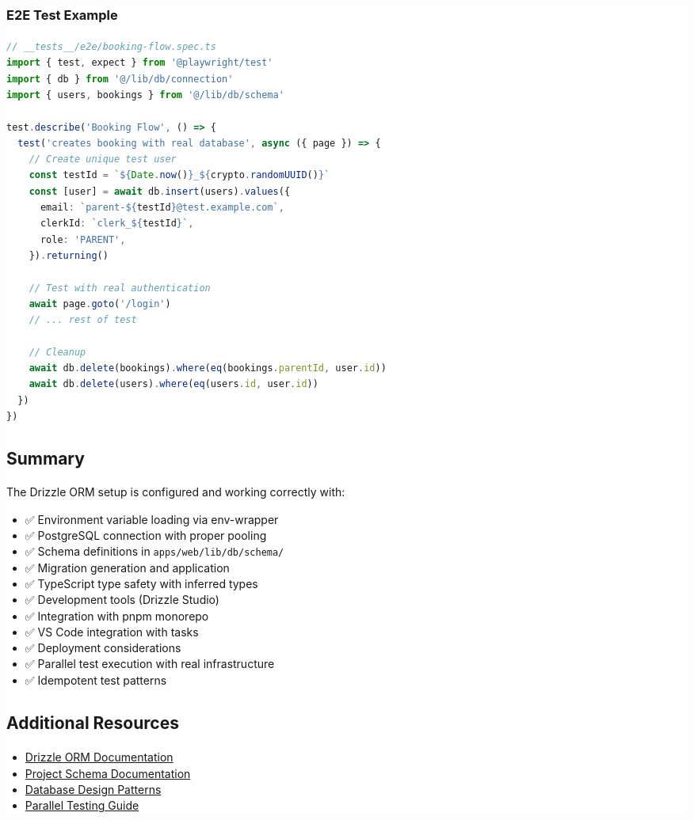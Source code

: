 ### E2E Test Example

```typescript
// __tests__/e2e/booking-flow.spec.ts
import { test, expect } from '@playwright/test'
import { db } from '@/lib/db/connection'
import { users, bookings } from '@/lib/db/schema'

test.describe('Booking Flow', () => {
  test('creates booking with real database', async ({ page }) => {
    // Create unique test user
    const testId = `${Date.now()}_${crypto.randomUUID()}`
    const [user] = await db.insert(users).values({
      email: `parent-${testId}@test.example.com`,
      clerkId: `clerk_${testId}`,
      role: 'PARENT',
    }).returning()
    
    // Test with real authentication
    await page.goto('/login')
    // ... rest of test
    
    // Cleanup
    await db.delete(bookings).where(eq(bookings.parentId, user.id))
    await db.delete(users).where(eq(users.id, user.id))
  })
})
```

## Summary

The Drizzle ORM setup is configured and working correctly with:
- ✅ Environment variable loading via env-wrapper
- ✅ PostgreSQL connection with proper pooling
- ✅ Schema definitions in `apps/web/lib/db/schema/`
- ✅ Migration generation and application
- ✅ TypeScript type safety with inferred types
- ✅ Development tools (Drizzle Studio)
- ✅ Integration with pnpm monorepo
- ✅ VS Code integration with tasks
- ✅ Deployment considerations
- ✅ Parallel test execution with real infrastructure
- ✅ Idempotent test patterns

## Additional Resources

- [Drizzle ORM Documentation](https://orm.drizzle.team/)
- [Project Schema Documentation](apps/web/lib/db/schema/README.md)
- [Database Design Patterns](docs/database-design.md)
- [Parallel Testing Guide](.cursor/agents/parallel-testing-agent.md)